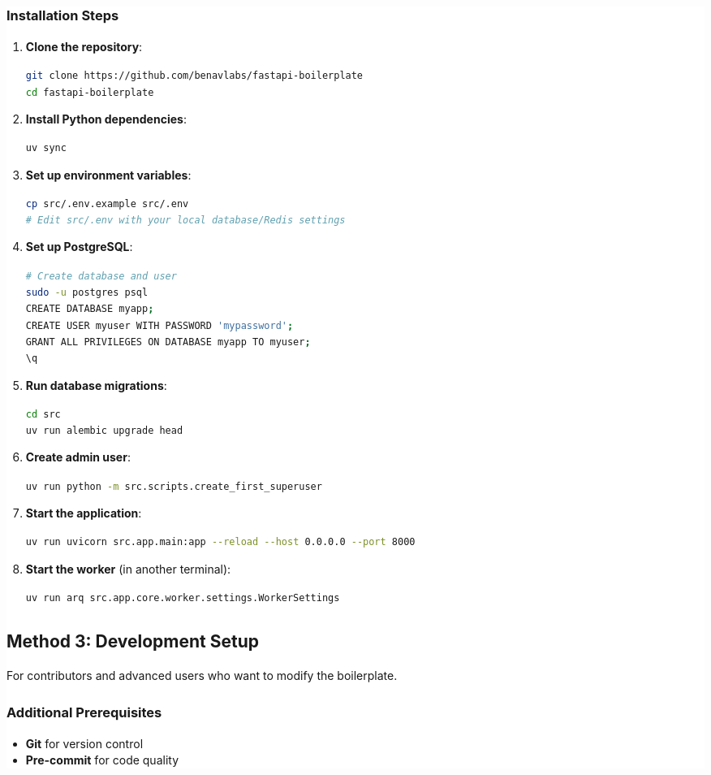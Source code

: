 ### Installation Steps

1. **Clone the repository**:
   ```bash
   git clone https://github.com/benavlabs/fastapi-boilerplate
   cd fastapi-boilerplate
   ```

2. **Install Python dependencies**:
   ```bash
   uv sync
   ```

3. **Set up environment variables**:
   ```bash
   cp src/.env.example src/.env
   # Edit src/.env with your local database/Redis settings
   ```

4. **Set up PostgreSQL**:
   ```bash
   # Create database and user
   sudo -u postgres psql
   CREATE DATABASE myapp;
   CREATE USER myuser WITH PASSWORD 'mypassword';
   GRANT ALL PRIVILEGES ON DATABASE myapp TO myuser;
   \q
   ```

5. **Run database migrations**:
   ```bash
   cd src
   uv run alembic upgrade head
   ```

6. **Create admin user**:
   ```bash
   uv run python -m src.scripts.create_first_superuser
   ```

7. **Start the application**:
   ```bash
   uv run uvicorn src.app.main:app --reload --host 0.0.0.0 --port 8000
   ```

8. **Start the worker** (in another terminal):
   ```bash
   uv run arq src.app.core.worker.settings.WorkerSettings
   ```

## Method 3: Development Setup

For contributors and advanced users who want to modify the boilerplate.

### Additional Prerequisites

- **Git** for version control
- **Pre-commit** for code quality
